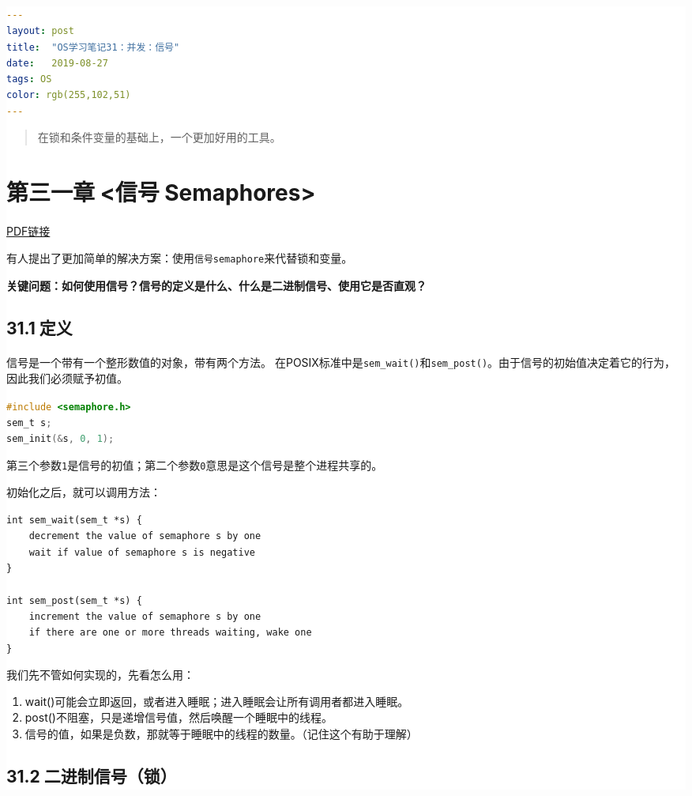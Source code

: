 ```yaml
---
layout: post
title:  "OS学习笔记31：并发：信号"
date:   2019-08-27
tags: OS
color: rgb(255,102,51)
---
```


> 在锁和条件变量的基础上，一个更加好用的工具。

# 第三一章 <信号 Semaphores>

[PDF链接](http://pages.cs.wisc.edu/~remzi/OSTEP/threads-sema.pdf)

有人提出了更加简单的解决方案：使用`信号semaphore`来代替锁和变量。

**关键问题：如何使用信号？信号的定义是什么、什么是二进制信号、使用它是否直观？**

## 31.1 定义

信号是一个带有一个整形数值的对象，带有两个方法。
在POSIX标准中是`sem_wait()`和`sem_post()`。由于信号的初始值决定着它的行为，因此我们必须赋予初值。

```c
#include <semaphore.h>
sem_t s;
sem_init(&s, 0, 1);
```

第三个参数`1`是信号的初值；第二个参数`0`意思是这个信号是整个进程共享的。

初始化之后，就可以调用方法：

```pseu
int sem_wait(sem_t *s) {
    decrement the value of semaphore s by one
    wait if value of semaphore s is negative
}

int sem_post(sem_t *s) {
    increment the value of semaphore s by one
    if there are one or more threads waiting, wake one
}
```

我们先不管如何实现的，先看怎么用：

1. wait()可能会立即返回，或者进入睡眠；进入睡眠会让所有调用者都进入睡眠。
2. post()不阻塞，只是递增信号值，然后唤醒一个睡眠中的线程。
3. 信号的值，如果是负数，那就等于睡眠中的线程的数量。（记住这个有助于理解）

## 31.2 二进制信号（锁）
